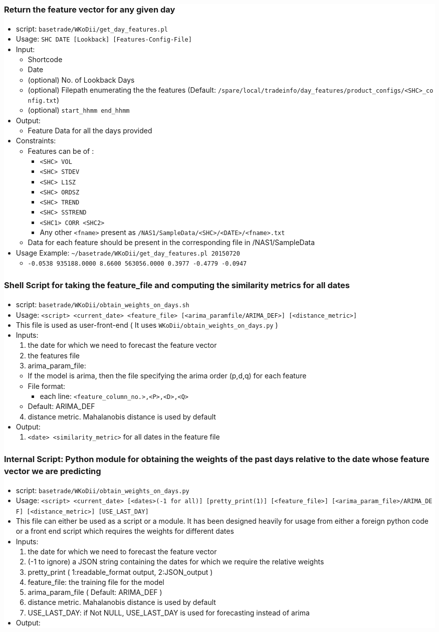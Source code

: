 ### Return the feature vector for any given day

- script: `basetrade/WKoDii/get_day_features.pl`
- Usage: `SHC DATE [Lookback] [Features-Config-File]`
- Input: 
  - Shortcode
  - Date
  - (optional) No. of Lookback Days
  - (optional) Filepath enumerating the the features (Default: `/spare/local/tradeinfo/day_features/product_configs/<SHC>_config.txt`)
  - (optional) `start_hhmm end_hhmm`
- Output: 
  - Feature Data for all the days provided
- Constraints:
  - Features can be of :
    - `<SHC> VOL`
    - `<SHC> STDEV`
    - `<SHC> L1SZ`
    - `<SHC> ORDSZ`
    - `<SHC> TREND`
    - `<SHC> SSTREND`
    - `<SHC1> CORR <SHC2>`
    - Any other `<fname>` present as `/NAS1/SampleData/<SHC>/<DATE>/<fname>.txt`
  - Data for each feature should be present in the corresponding file in  /NAS1/SampleData
- Usage Example: `~/basetrade/WKoDii/get_day_features.pl 20150720`
  - `-0.0538 935188.0000 8.6600 563056.0000 0.3977 -0.4779 -0.0947` 


### Shell Script for taking the feature_file and computing the similarity metrics for all dates

- script: `basetrade/WKoDii/obtain_weights_on_days.sh`
- Usage: `<script> <current_date> <feature_file> [<arima_paramfile/ARIMA_DEF>] [<distance_metric>]`
- This file is used as user-front-end ( It uses `WKoDii/obtain_weights_on_days.py` )
- Inputs:
  1. the date for which we need to forecast the feature vector
  2. the features file 
  3. arima_param_file: 
    - If the model is arima, then the file specifying the arima order (p,d,q) for each feature
    - File format:
      - each line: `<feature_column_no.>,<P>,<D>,<Q>`
    - Default: ARIMA_DEF
  4. distance metric. Mahalanobis distance is used by default
- Output:
  1. `<date> <similarity_metric>` for all dates in the feature file


### Internal Script: Python module for obtaining the weights of the past days relative to the date whose feature vector we are predicting

- script: `basetrade/WKoDii/obtain_weights_on_days.py`
- Usage: `<script> <current_date> [<dates>(-1 for all)] [pretty_print(1)] [<feature_file>] [<arima_param_file>/ARIMA_DEF] [<distance_metric>] [USE_LAST_DAY]`
- This file can either be used as a script or a module. It has been designed heavily for usage from either a foreign python code or a front end script which requires the weights for different dates
- Inputs:
  1. the date for which we need to forecast the feature vector
  2. (-1 to ignore) a JSON string containing the dates for which we require the relative weights
  3. pretty_print ( 1:readable_format output, 2:JSON_output )
  4. feature_file: the training file for the model
  5. arima_param_file ( Default: ARIMA_DEF )
  6. distance metric. Mahalanobis distance is used by default
  7. USE_LAST_DAY: if Not NULL, USE_LAST_DAY is used for forecasting instead of arima
- Output:
